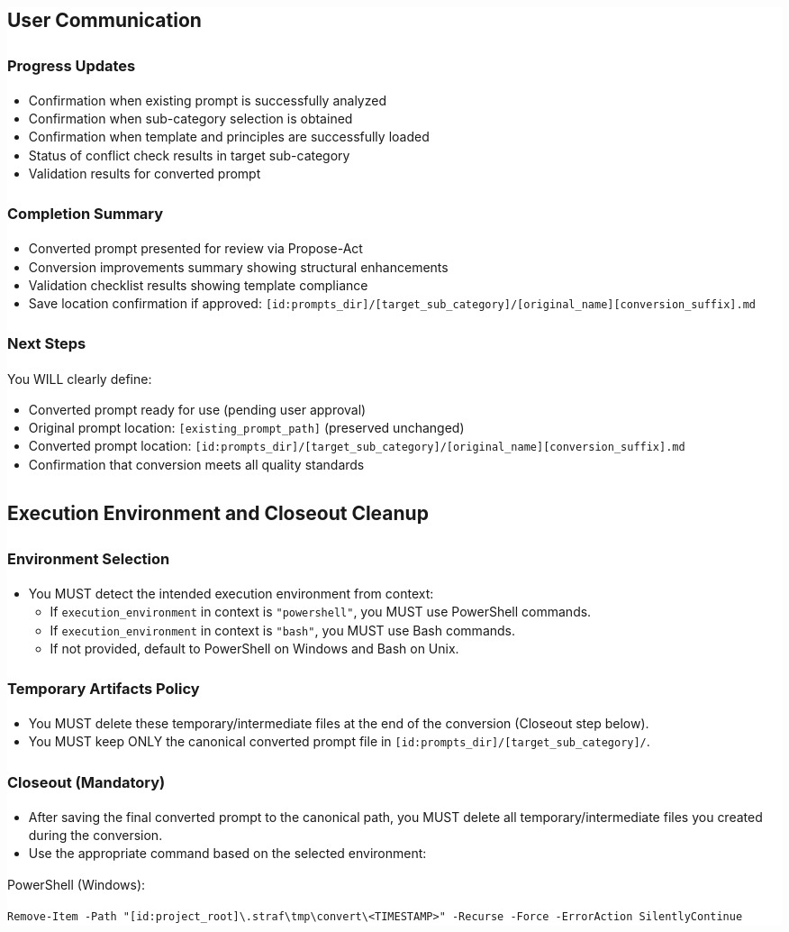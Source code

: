 ## User Communication

### Progress Updates
- Confirmation when existing prompt is successfully analyzed
- Confirmation when sub-category selection is obtained
- Confirmation when template and principles are successfully loaded
- Status of conflict check results in target sub-category
- Validation results for converted prompt

### Completion Summary
- Converted prompt presented for review via Propose-Act
- Conversion improvements summary showing structural enhancements
- Validation checklist results showing template compliance
- Save location confirmation if approved: `[id:prompts_dir]/[target_sub_category]/[original_name][conversion_suffix].md`

### Next Steps
You WILL clearly define:
- Converted prompt ready for use (pending user approval)
- Original prompt location: `[existing_prompt_path]` (preserved unchanged)
- Converted prompt location: `[id:prompts_dir]/[target_sub_category]/[original_name][conversion_suffix].md`
- Confirmation that conversion meets all quality standards

## Execution Environment and Closeout Cleanup

### Environment Selection
- You MUST detect the intended execution environment from context:
  - If `execution_environment` in context is `"powershell"`, you MUST use PowerShell commands.
  - If `execution_environment` in context is `"bash"`, you MUST use Bash commands.
  - If not provided, default to PowerShell on Windows and Bash on Unix.

### Temporary Artifacts Policy
- You MUST delete these temporary/intermediate files at the end of the conversion (Closeout step below).
- You MUST keep ONLY the canonical converted prompt file in `[id:prompts_dir]/[target_sub_category]/`.

### Closeout (Mandatory)
- After saving the final converted prompt to the canonical path, you MUST delete all temporary/intermediate files you created during the conversion.
- Use the appropriate command based on the selected environment:

PowerShell (Windows):
```
Remove-Item -Path "[id:project_root]\.straf\tmp\convert\<TIMESTAMP>" -Recurse -Force -ErrorAction SilentlyContinue
```
